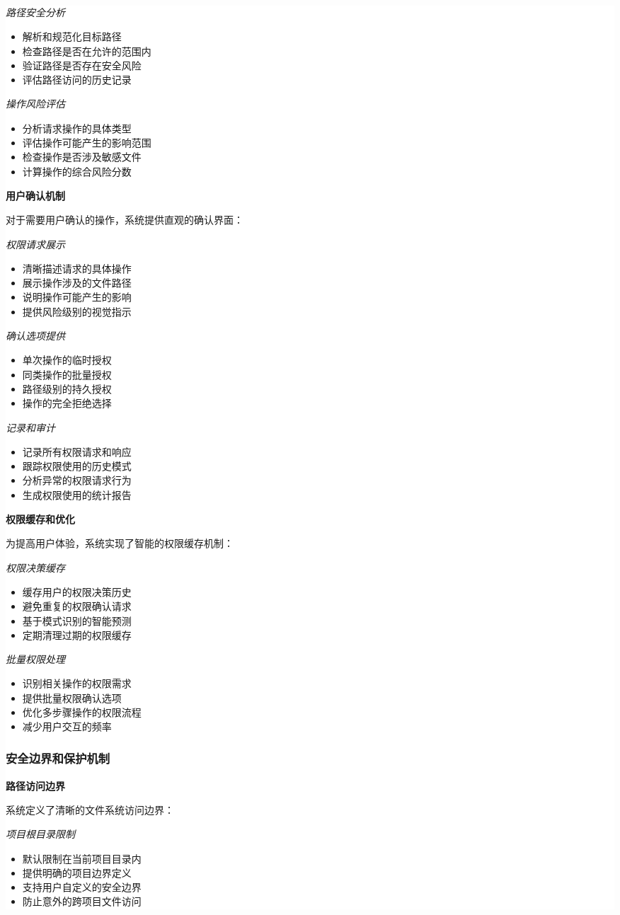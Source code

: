 *路径安全分析*
- 解析和规范化目标路径
- 检查路径是否在允许的范围内
- 验证路径是否存在安全风险
- 评估路径访问的历史记录

*操作风险评估*
- 分析请求操作的具体类型
- 评估操作可能产生的影响范围
- 检查操作是否涉及敏感文件
- 计算操作的综合风险分数

**用户确认机制**

对于需要用户确认的操作，系统提供直观的确认界面：

*权限请求展示*
- 清晰描述请求的具体操作
- 展示操作涉及的文件路径
- 说明操作可能产生的影响
- 提供风险级别的视觉指示

*确认选项提供*
- 单次操作的临时授权
- 同类操作的批量授权
- 路径级别的持久授权
- 操作的完全拒绝选择

*记录和审计*
- 记录所有权限请求和响应
- 跟踪权限使用的历史模式
- 分析异常的权限请求行为
- 生成权限使用的统计报告

**权限缓存和优化**

为提高用户体验，系统实现了智能的权限缓存机制：

*权限决策缓存*
- 缓存用户的权限决策历史
- 避免重复的权限确认请求
- 基于模式识别的智能预测
- 定期清理过期的权限缓存

*批量权限处理*
- 识别相关操作的权限需求
- 提供批量权限确认选项
- 优化多步骤操作的权限流程
- 减少用户交互的频率

### 安全边界和保护机制

**路径访问边界**

系统定义了清晰的文件系统访问边界：

*项目根目录限制*
- 默认限制在当前项目目录内
- 提供明确的项目边界定义
- 支持用户自定义的安全边界
- 防止意外的跨项目文件访问
